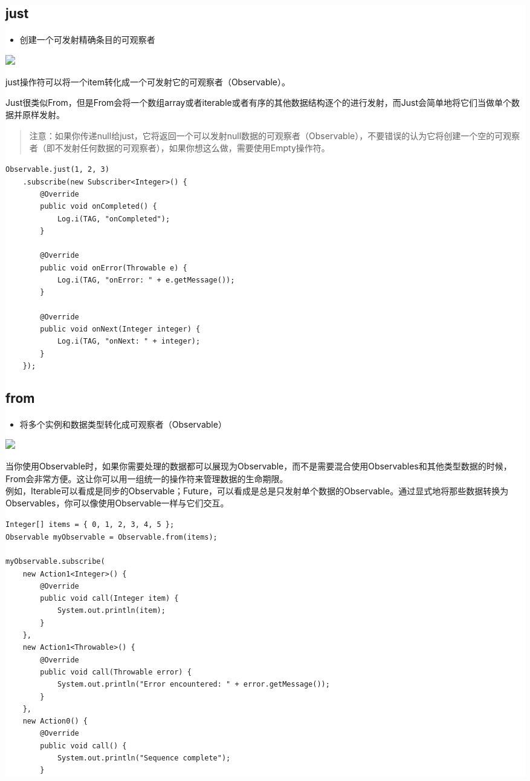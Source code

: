 
## just
- 创建一个可发射精确条目的可观察者

![](http://reactivex.io/documentation/operators/images/just.c.png)

just操作符可以将一个item转化成一个可发射它的可观察者（Observable）。		

Just很类似From，但是From会将一个数组array或者iterable或者有序的其他数据结构逐个的进行发射，而Just会简单地将它们当做单个数据并原样发射。
> 注意：如果你传递null给just，它将返回一个可以发射null数据的可观察者（Observable），不要错误的认为它将创建一个空的可观察者（即不发射任何数据的可观察者），如果你想这么做，需要使用Empty操作符。

```
Observable.just(1, 2, 3)
    .subscribe(new Subscriber<Integer>() {
        @Override
        public void onCompleted() {
            Log.i(TAG, "onCompleted");
        }

        @Override
        public void onError(Throwable e) {
            Log.i(TAG, "onError: " + e.getMessage());
        }

        @Override
        public void onNext(Integer integer) {
            Log.i(TAG, "onNext: " + integer);
        }
    });
```
           
## from       
      
- 将多个实例和数据类型转化成可观察者（Observable）

![](http://reactivex.io/documentation/operators/images/from.c.png)

当你使用Observable时，如果你需要处理的数据都可以展现为Observable，而不是需要混合使用Observables和其他类型数据的时候，From会非常方便。这让你可以用一组统一的操作符来管理数据的生命期限。	
例如，Iterable可以看成是同步的Observable；Future，可以看成是总是只发射单个数据的Observable。通过显式地将那些数据转换为Observables，你可以像使用Observable一样与它们交互。

```
Integer[] items = { 0, 1, 2, 3, 4, 5 };
Observable myObservable = Observable.from(items);

myObservable.subscribe(
    new Action1<Integer>() {
        @Override
        public void call(Integer item) {
            System.out.println(item);
        }
    },
    new Action1<Throwable>() {
        @Override
        public void call(Throwable error) {
            System.out.println("Error encountered: " + error.getMessage());
        }
    },
    new Action0() {
        @Override
        public void call() {
            System.out.println("Sequence complete");
        }
```